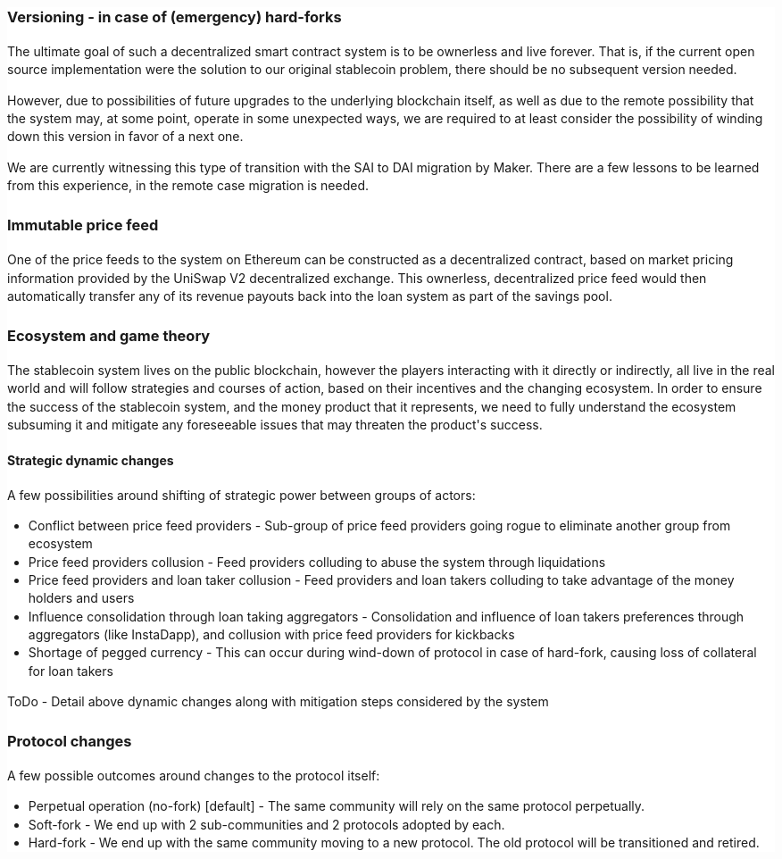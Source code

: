 ### Versioning - in case of (emergency) hard-forks

The ultimate goal of such a decentralized smart contract system is to be ownerless and live forever. That is, if the current open source implementation were the solution to our original stablecoin problem, there should be no subsequent version needed.

However, due to possibilities of future upgrades to the underlying blockchain itself, as well as due to the remote possibility that the system may, at some point, operate in some unexpected ways, we are required to at least consider the possibility of winding down this version in favor of a next one.

We are currently witnessing this type of transition with the SAI to DAI migration by Maker. There are a few lessons to be learned from this experience, in the remote case migration is needed.

### Immutable price feed

One of the price feeds to the system on Ethereum can be constructed as a decentralized contract, based on market pricing information provided by the UniSwap V2 decentralized exchange. This ownerless, decentralized price feed would then automatically transfer any of its revenue payouts back into the loan system as part of the savings pool.

### Ecosystem and game theory

The stablecoin system lives on the public blockchain, however the players interacting with it directly or indirectly, all live in the real world and will follow strategies and courses of action, based on their incentives and the changing ecosystem. In order to ensure the success of the stablecoin system, and the money product that it represents, we need to fully understand the ecosystem subsuming it and mitigate any foreseeable issues that may threaten the product's success.

#### Strategic dynamic changes

A few possibilities around shifting of strategic power between groups of actors:

- Conflict between price feed providers - Sub-group of price feed providers going rogue to eliminate another group from ecosystem
- Price feed providers collusion - Feed providers colluding to abuse the system through liquidations
- Price feed providers and loan taker collusion - Feed providers and loan takers colluding to take advantage of the money holders and users
- Influence consolidation through loan taking aggregators - Consolidation and influence of loan takers preferences through aggregators (like InstaDapp), and collusion with price feed providers for kickbacks
- Shortage of pegged currency - This can occur during wind-down of protocol in case of hard-fork, causing loss of collateral for loan takers

ToDo - Detail above dynamic changes along with mitigation steps considered by the system

### Protocol changes

A few possible outcomes around changes to the protocol itself:

- Perpetual operation (no-fork) [default] - The same community will rely on the same protocol perpetually.
- Soft-fork - We end up with 2 sub-communities and 2 protocols adopted by each.
- Hard-fork - We end up with the same community moving to a new protocol. The old protocol will be transitioned and retired.
